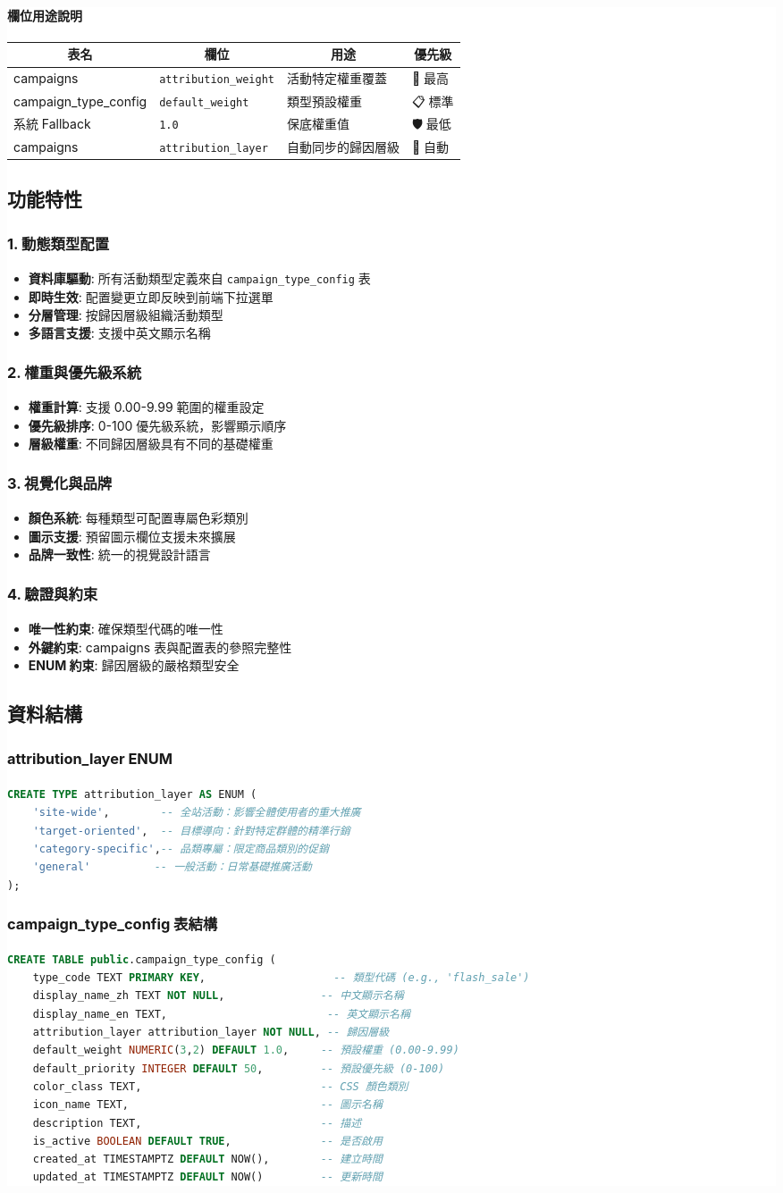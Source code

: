 #### 欄位用途說明
| 表名 | 欄位 | 用途 | 優先級 |
|------|------|------|--------|
| campaigns | `attribution_weight` | 活動特定權重覆蓋 | 🎯 最高 |
| campaign_type_config | `default_weight` | 類型預設權重 | 📋 標準 |
| 系統 Fallback | `1.0` | 保底權重值 | 🛡️ 最低 |
| campaigns | `attribution_layer` | 自動同步的歸因層級 | 🔄 自動 |

## 功能特性

### 1. 動態類型配置
- **資料庫驅動**: 所有活動類型定義來自 `campaign_type_config` 表
- **即時生效**: 配置變更立即反映到前端下拉選單
- **分層管理**: 按歸因層級組織活動類型
- **多語言支援**: 支援中英文顯示名稱

### 2. 權重與優先級系統
- **權重計算**: 支援 0.00-9.99 範圍的權重設定
- **優先級排序**: 0-100 優先級系統，影響顯示順序
- **層級權重**: 不同歸因層級具有不同的基礎權重

### 3. 視覺化與品牌
- **顏色系統**: 每種類型可配置專屬色彩類別
- **圖示支援**: 預留圖示欄位支援未來擴展
- **品牌一致性**: 統一的視覺設計語言

### 4. 驗證與約束
- **唯一性約束**: 確保類型代碼的唯一性
- **外鍵約束**: campaigns 表與配置表的參照完整性
- **ENUM 約束**: 歸因層級的嚴格類型安全

## 資料結構

### attribution_layer ENUM
```sql
CREATE TYPE attribution_layer AS ENUM (
    'site-wide',        -- 全站活動：影響全體使用者的重大推廣
    'target-oriented',  -- 目標導向：針對特定群體的精準行銷
    'category-specific',-- 品類專屬：限定商品類別的促銷
    'general'          -- 一般活動：日常基礎推廣活動
);
```

### campaign_type_config 表結構
```sql
CREATE TABLE public.campaign_type_config (
    type_code TEXT PRIMARY KEY,                    -- 類型代碼 (e.g., 'flash_sale')
    display_name_zh TEXT NOT NULL,               -- 中文顯示名稱
    display_name_en TEXT,                         -- 英文顯示名稱
    attribution_layer attribution_layer NOT NULL, -- 歸因層級
    default_weight NUMERIC(3,2) DEFAULT 1.0,     -- 預設權重 (0.00-9.99)
    default_priority INTEGER DEFAULT 50,         -- 預設優先級 (0-100)
    color_class TEXT,                            -- CSS 顏色類別
    icon_name TEXT,                              -- 圖示名稱
    description TEXT,                            -- 描述
    is_active BOOLEAN DEFAULT TRUE,              -- 是否啟用
    created_at TIMESTAMPTZ DEFAULT NOW(),        -- 建立時間
    updated_at TIMESTAMPTZ DEFAULT NOW()         -- 更新時間
```